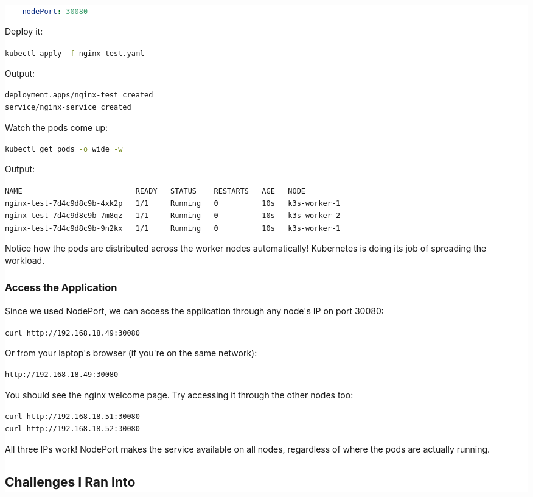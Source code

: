 ```yaml
    nodePort: 30080
```

Deploy it:

```bash
kubectl apply -f nginx-test.yaml
```

Output:

```
deployment.apps/nginx-test created
service/nginx-service created
```

Watch the pods come up:

```bash
kubectl get pods -o wide -w
```

Output:

```
NAME                          READY   STATUS    RESTARTS   AGE   NODE
nginx-test-7d4c9d8c9b-4xk2p   1/1     Running   0          10s   k3s-worker-1
nginx-test-7d4c9d8c9b-7m8qz   1/1     Running   0          10s   k3s-worker-2
nginx-test-7d4c9d8c9b-9n2kx   1/1     Running   0          10s   k3s-worker-1
```

Notice how the pods are distributed across the worker nodes automatically! Kubernetes is doing its job of spreading the workload.

### Access the Application

Since we used NodePort, we can access the application through any node's IP on port 30080:

```bash
curl http://192.168.18.49:30080
```

Or from your laptop's browser (if you're on the same network):

```
http://192.168.18.49:30080
```

You should see the nginx welcome page. Try accessing it through the other nodes too:

```bash
curl http://192.168.18.51:30080
curl http://192.168.18.52:30080
```

All three IPs work! NodePort makes the service available on all nodes, regardless of where the pods are actually running.

## Challenges I Ran Into
